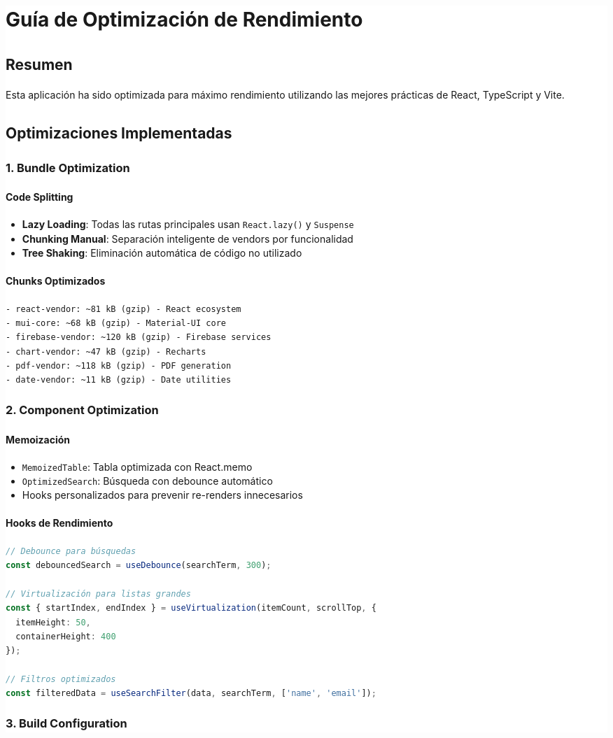 # Guía de Optimización de Rendimiento

## Resumen

Esta aplicación ha sido optimizada para máximo rendimiento utilizando las mejores prácticas de React, TypeScript y Vite.

## Optimizaciones Implementadas

### 1. Bundle Optimization

#### Code Splitting
- **Lazy Loading**: Todas las rutas principales usan `React.lazy()` y `Suspense`
- **Chunking Manual**: Separación inteligente de vendors por funcionalidad
- **Tree Shaking**: Eliminación automática de código no utilizado

#### Chunks Optimizados
```
- react-vendor: ~81 kB (gzip) - React ecosystem
- mui-core: ~68 kB (gzip) - Material-UI core
- firebase-vendor: ~120 kB (gzip) - Firebase services
- chart-vendor: ~47 kB (gzip) - Recharts
- pdf-vendor: ~118 kB (gzip) - PDF generation
- date-vendor: ~11 kB (gzip) - Date utilities
```

### 2. Component Optimization

#### Memoización
- `MemoizedTable`: Tabla optimizada con React.memo
- `OptimizedSearch`: Búsqueda con debounce automático
- Hooks personalizados para prevenir re-renders innecesarios

#### Hooks de Rendimiento
```typescript
// Debounce para búsquedas
const debouncedSearch = useDebounce(searchTerm, 300);

// Virtualización para listas grandes
const { startIndex, endIndex } = useVirtualization(itemCount, scrollTop, {
  itemHeight: 50,
  containerHeight: 400
});

// Filtros optimizados
const filteredData = useSearchFilter(data, searchTerm, ['name', 'email']);
```

### 3. Build Configuration
